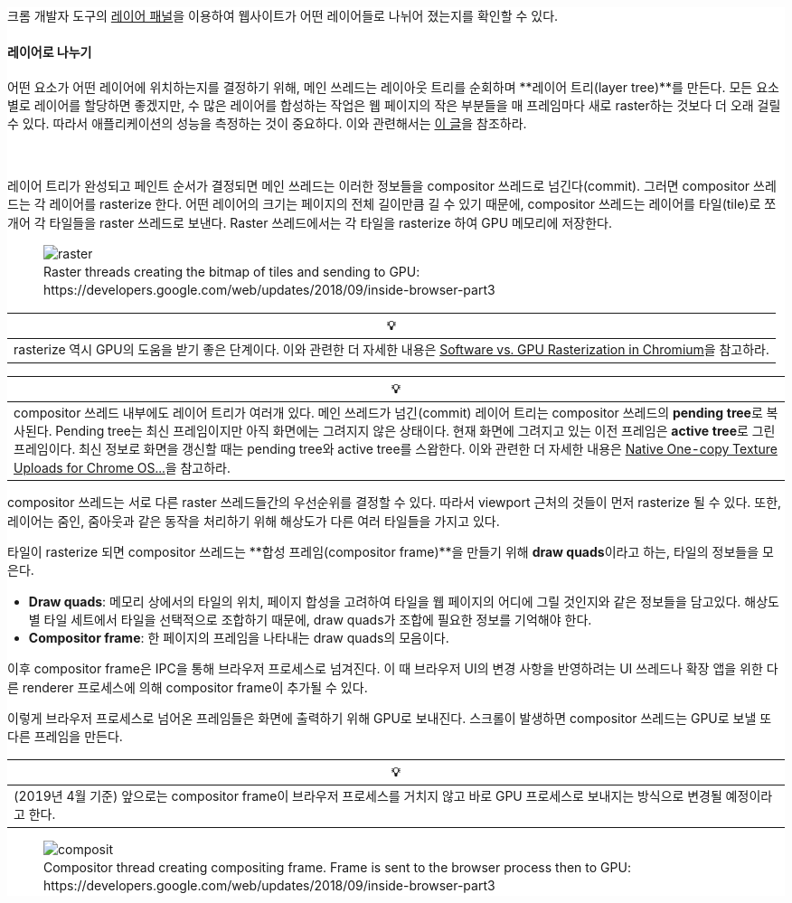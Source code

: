 크롬 개발자 도구의 [레이어 패널](https://blog.logrocket.com/eliminate-content-repaints-with-the-new-layers-panel-in-chrome-e2c306d4d752?gi=cd6271834cea)을 이용하여 웹사이트가 어떤 레이어들로 나뉘어 졌는지를 확인할 수 있다.

#### 레이어로 나누기

어떤 요소가 어떤 레이어에 위치하는지를 결정하기 위해, 메인 쓰레드는 레이아웃 트리를 순회하며 **레이어 트리(layer tree)**를 만든다. 모든 요소별로 레이어를 할당하면 좋겠지만, 수 많은 레이어를 합성하는 작업은 웹 페이지의 작은 부분들을 매 프레임마다 새로 raster하는 것보다 더 오래 걸릴 수 있다. 따라서 애플리케이션의 성능을 측정하는 것이 중요하다. 이와 관련해서는 [이 글](https://developers.google.com/web/fundamentals/performance/rendering/stick-to-compositor-only-properties-and-manage-layer-count)을 참조하라.

<br />

레이어 트리가 완성되고 페인트 순서가 결정되면 메인 쓰레드는 이러한 정보들을 compositor 쓰레드로 넘긴다(commit). 그러면 compositor 쓰레드는 각 레이어를 rasterize 한다. 어떤 레이어의 크기는 페이지의 전체 길이만큼 길 수 있기 때문에, compositor 쓰레드는 레이어를 타일(tile)로 쪼개어 각 타일들을 raster 쓰레드로 보낸다. Raster 쓰레드에서는 각 타일을 rasterize 하여 GPU 메모리에 저장한다.

<figure>
    <img src="https://cdn.jsdelivr.net/gh/jaehyeon48/jaehyeon48.github.io@master/assets/images/web/how_browsers_work/raster_thread.png" alt="raster" />
    <figcaption>Raster threads creating the bitmap of tiles and sending to GPU: https://developers.google.com/web/updates/2018/09/inside-browser-part3</figcaption>
</figure>

|💡|
|-|
|rasterize 역시 GPU의 도움을 받기 좋은 단계이다. 이와 관련한 더 자세한 내용은 [Software vs. GPU Rasterization in Chromium](https://software.intel.com/content/www/us/en/develop/articles/software-vs-gpu-rasterization-in-chromium.html)을 참고하라.|

|💡|
|-|
|compositor 쓰레드 내부에도 레이어 트리가 여러개 있다. 메인 쓰레드가 넘긴(commit) 레이어 트리는 compositor 쓰레드의 **pending tree**로 복사된다. Pending tree는 최신 프레임이지만 아직 화면에는 그려지지 않은 상태이다. 현재 화면에 그려지고 있는 이전 프레임은 **active tree**로 그린 프레임이다. 최신 정보로 화면을 갱신할 때는 pending tree와 active tree를 스왑한다. 이와 관련한 더 자세한 내용은 [Native One-copy Texture Uploads for Chrome OS...](https://software.intel.com/content/www/us/en/develop/articles/native-one-copy-texture-uploads-for-chrome-os-on-intel-architecture-enabled-by-default.html)을 참고하라.|

compositor 쓰레드는 서로 다른 raster 쓰레드들간의 우선순위를 결정할 수 있다. 따라서 viewport 근처의 것들이 먼저 rasterize 될 수 있다. 또한, 레이어는 줌인, 줌아웃과 같은 동작을 처리하기 위해 해상도가 다른 여러 타일들을 가지고 있다.

타일이 rasterize 되면 compositor 쓰레드는 **합성 프레임(compositor frame)**을 만들기 위해 **draw quads**이라고 하는, 타일의 정보들을 모은다.

- **Draw quads**: 메모리 상에서의 타일의 위치, 페이지 합성을 고려하여 타일을 웹 페이지의 어디에 그릴 것인지와 같은 정보들을 담고있다.  해상도별 타일 세트에서 타일을 선택적으로 조합하기 때문에, draw quads가 조합에 필요한 정보를 기억해야 한다.
- **Compositor frame**: 한 페이지의 프레임을 나타내는 draw quads의 모음이다.

이후 compositor frame은 IPC을 통해 브라우저 프로세스로 넘겨진다. 이 때 브라우저 UI의 변경 사항을 반영하려는 UI 쓰레드나 확장 앱을 위한 다른 renderer 프로세스에 의해 compositor frame이 추가될 수 있다.

이렇게 브라우저 프로세스로 넘어온 프레임들은 화면에 출력하기 위해 GPU로 보내진다. 스크롤이 발생하면 compositor 쓰레드는 GPU로 보낼 또 다른 프레임을 만든다.

|💡|
|-|
|(2019년 4월 기준) 앞으로는 compositor frame이 브라우저 프로세스를 거치지 않고 바로 GPU 프로세스로 보내지는 방식으로 변경될 예정이라고 한다.|

<figure>
    <img src="https://cdn.jsdelivr.net/gh/jaehyeon48/jaehyeon48.github.io@master/assets/images/web/how_browsers_work/composit.png" alt="composit" />
    <figcaption>Compositor thread creating compositing frame. Frame is sent to the browser process then to GPU: https://developers.google.com/web/updates/2018/09/inside-browser-part3</figcaption>
</figure>
